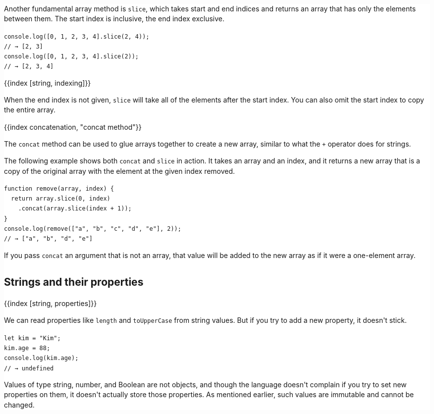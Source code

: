 Another fundamental array method is `slice`, which takes start and end
indices and returns an array that has only the elements between them.
The start index is inclusive, the end index exclusive.

```
console.log([0, 1, 2, 3, 4].slice(2, 4));
// → [2, 3]
console.log([0, 1, 2, 3, 4].slice(2));
// → [2, 3, 4]
```

{{index [string, indexing]}}

When the end index is not given, `slice` will take all of the elements
after the start index. You can also omit the start index to copy the
entire array.

{{index concatenation, "concat method"}}

The `concat` method can be used to glue arrays together to create a
new array, similar to what the `+` operator does for strings.

The following example shows both `concat` and `slice` in action. It takes
an array and an index, and it returns a new array that is a copy of
the original array with the element at the given index removed.

```
function remove(array, index) {
  return array.slice(0, index)
    .concat(array.slice(index + 1));
}
console.log(remove(["a", "b", "c", "d", "e"], 2));
// → ["a", "b", "d", "e"]
```

If you pass `concat` an argument that is not an array, that value will
be added to the new array as if it were a one-element array.

## Strings and their properties

{{index [string, properties]}}

We can read properties like `length` and `toUpperCase` from string
values. But if you try to add a new property, it doesn't stick.

```
let kim = "Kim";
kim.age = 88;
console.log(kim.age);
// → undefined
```

Values of type string, number, and Boolean are not objects, and though
the language doesn't complain if you try to set new properties on
them, it doesn't actually store those properties. As mentioned earlier,
such values are immutable and cannot be changed.
